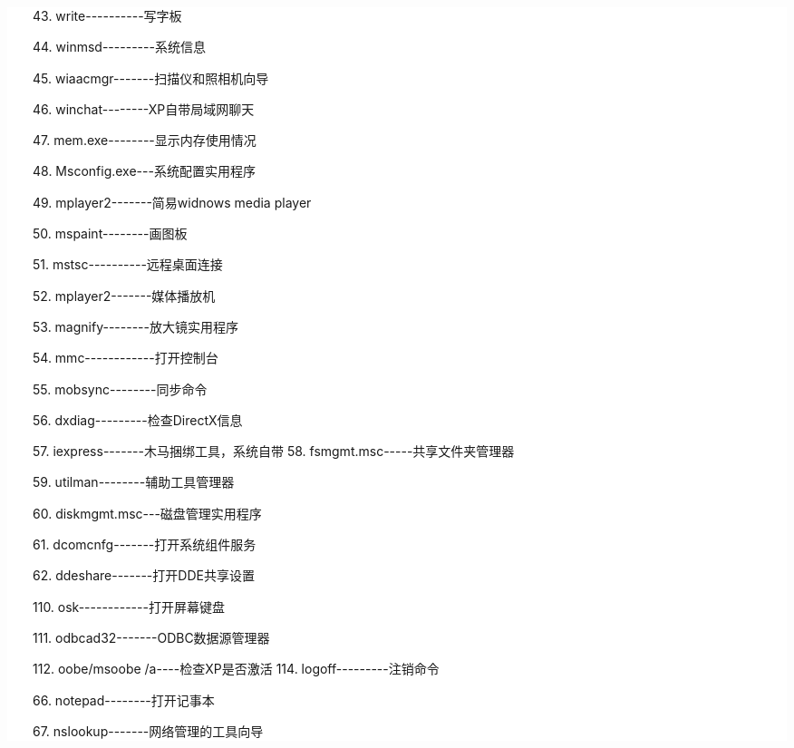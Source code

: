 
　　43. write----------写字板
 

　　44. winmsd---------系统信息
 

　　45. wiaacmgr-------扫描仪和照相机向导
 

　　46. winchat--------XP自带局域网聊天
 

　　47. mem.exe--------显示内存使用情况
 

　　48. Msconfig.exe---系统配置实用程序
 

　　49. mplayer2-------简易widnows media player
 

　　50. mspaint--------画图板
 

　　51. mstsc----------远程桌面连接
 

　　52. mplayer2-------媒体播放机
 

　　53. magnify--------放大镜实用程序
 

　　54. mmc------------打开控制台
 

　　55. mobsync--------同步命令
 

　　56. dxdiag---------检查DirectX信息
 

　　57. iexpress-------木马捆绑工具，系统自带 58. fsmgmt.msc-----共享文件夹管理器
 

　　59. utilman--------辅助工具管理器
 

　　60. diskmgmt.msc---磁盘管理实用程序
 

　　61. dcomcnfg-------打开系统组件服务
 

　　62. ddeshare-------打开DDE共享设置
 

　　110. osk------------打开屏幕键盘 
 

　　111. odbcad32-------ODBC数据源管理器
 

　　112. oobe/msoobe /a----检查XP是否激活 114. logoff---------注销命令
 

　　66. notepad--------打开记事本
 

　　67. nslookup-------网络管理的工具向导
 
